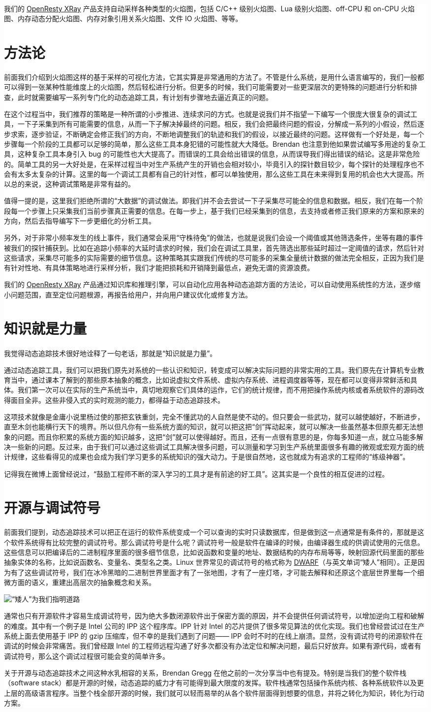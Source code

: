 我们的 [OpenResty XRay](https://openresty.com.cn/cn/xray) 产品支持自动采样各种类型的火焰图，包括 C/C++ 级别火焰图、Lua 级别火焰图、off-CPU 和 on-CPU 火焰图、内存动态分配火焰图、内存对象引用关系火焰图、文件 IO 火焰图、等等。

# 方法论

前面我们介绍到火焰图这样的基于采样的可视化方法，它其实算是非常通用的方法了。不管是什么系统，是用什么语言编写的，我们一般都可以得到一张某种性能维度上的火焰图，然后轻松进行分析。但更多的时候，我们可能需要对一些更深层次的更特殊的问题进行分析和排查，此时就需要编写一系列专门化的动态追踪工具，有计划有步骤地去逼近真正的问题。

在这个过程当中，我们推荐的策略是一种所谓的小步推进、连续求问的方式。也就是说我们并不指望一下编写一个很庞大很复杂的调试工具，一下子采集到所有可能需要的信息，从而一下子解决掉最终的问题。相反，我们会把最终问题的假设，分解成一系列的小假设，然后逐步求索，逐步验证，不断确定会修正我们的方向，不断地调整我们的轨迹和我们的假设，以接近最终的问题。这样做有一个好处是，每一个步骤每一个阶段的工具都可以足够的简单，那么这些工具本身犯错的可能性就大大降低。Brendan 也注意到他如果尝试编写多用途的复杂工具，这种复杂工具本身引入 bug 的可能性也大大提高了。而错误的工具会给出错误的信息，从而误导我们得出错误的结论。这是非常危险的。简单工具的另一大好处是，在采样过程当中对生产系统产生的开销也会相对较小，毕竟引入的探针数目较少，每个探针的处理程序也不会有太多太复杂的计算。这里的每一个调试工具都有自己的针对性，都可以单独使用，那么这些工具在未来得到复用的机会也大大提高。所以总的来说，这种调试策略是非常有益的。

值得一提的是，这里我们拒绝所谓的“大数据”的调试做法。即我们并不会去尝试一下子采集尽可能全的信息和数据。相反，我们在每一个阶段每一个步骤上只采集我们当前步骤真正需要的信息。在每一步上，基于我们已经采集到的信息，去支持或者修正我们原来的方案和原来的方向，然后去指导编写下一步更细化的分析工具。

另外，对于非常小频率发生的线上事件，我们通常会采用“守株待兔”的做法，也就是说我们会设一个阈值或其他筛选条件，坐等有趣的事件被我们的探针捕获到。比如在追踪小频率的大延时请求的时候，我们会在调试工具里，首先筛选出那些延时超过一定阈值的请求，然后针对这些请求，采集尽可能多的实际需要的细节信息。这种策略其实跟我们传统的尽可能多的采集全量统计数据的做法完全相反，正因为我们是有针对性地、有具体策略地进行采样分析，我们才能把损耗和开销降到最低点，避免无谓的资源浪费。

我们的 [OpenResty XRay](https://openresty.com.cn/cn/xray) 产品通过知识库和推理引擎，可以自动化应用各种动态追踪方面的方法论，可以自动使用系统性的方法，逐步缩小问题范围，直至定位问题根源，再报告给用户，并向用户建议优化或修复方法。

# 知识就是力量

我觉得动态追踪技术很好地诠释了一句老话，那就是“知识就是力量”。

通过动态追踪工具，我们可以把我们原先对系统的一些认识和知识，转变成可以解决实际问题的非常实用的工具。我们原先在计算机专业教育当中，通过课本了解到的那些原本抽象的概念，比如说虚拟文件系统、虚拟内存系统、进程调度器等等，现在都可以变得非常鲜活和具体。我们第一次可以在实际的生产系统当中，真切地观察它们具体的运作，它们的统计规律，而不用把操作系统内核或者系统软件的源码改得面目全非。这些非侵入式的实时观测的能力，都得益于动态追踪技术。

这项技术就像是金庸小说里杨过使的那把玄铁重剑，完全不懂武功的人自然是使不动的。但只要会一些武功，就可以越使越好，不断进步，直至木剑也能横行天下的境界。所以但凡你有一些系统方面的知识，就可以把这把“剑”挥动起来，就可以解决一些虽然基本但原先都无法想象的问题。而且你积累的系统方面的知识越多，这把“剑”就可以使得越好。而且，还有一点很有意思的是，你每多知道一点，就立马能多解决一些新的问题。反过来，由于我们可以通过这些调试工具解决很多问题，可以测量和学习到生产系统里面很多有趣的微观或宏观方面的统计规律，这些看得见的成果也会成为我们学习更多的系统知识的强大动力。于是很自然地，这也就成为有追求的工程师的“练级神器”。

记得我在微博上面曾经说过，“鼓励工程师不断的深入学习的工具才是有前途的好工具”。这其实是一个良性的相互促进的过程。

# 开源与调试符号

前面我们提到，动态追踪技术可以把正在运行的软件系统变成一个可以查询的实时只读数据库，但是做到这一点通常是有条件的，那就是这个软件系统得有比较完整的调试符号。那么调试符号是什么呢？调试符号一般是软件在编译的时候，由编译器生成的供调试使用的元信息。这些信息可以把编译后的二进制程序里面的很多细节信息，比如说函数和变量的地址、数据结构的内存布局等等，映射回源代码里面的那些抽象实体的名称，比如说函数名、变量名、类型名之类。Linux 世界常见的调试符号的格式称为 [DWARF](http://dwarfstd.org/)（与英文单词“矮人”相同）。正是因为有了这些调试符号，我们在冰冷黑暗的二进制世界里面才有了一张地图，才有了一座灯塔，才可能去解释和还原这个底层世界里每一个细微方面的语义，重建出高层次的抽象概念和关系。

<img referrerpolicy="no-referrer" data-src="/img/bVbDr3K" src="https://cdn.segmentfault.com/v-5e154194/global/img/squares.svg" alt="“矮人”为我们指明道路" title="“矮人”为我们指明道路">

通常也只有开源软件才容易生成调试符号，因为绝大多数闭源软件出于保密方面的原因，并不会提供任何调试符号，以增加逆向工程和破解的难度。其中有一个例子是 Intel 公司的 IPP 这个程序库。IPP 针对 Intel 的芯片提供了很多常见算法的优化实现。我们也曾经尝试过在生产系统上面去使用基于 IPP 的 gzip 压缩库，但不幸的是我们遇到了问题—— IPP 会时不时的在线上崩溃。显然，没有调试符号的闭源软件在调试的时候会非常痛苦。我们曾经跟 Intel 的工程师远程沟通了好多次都没有办法定位和解决问题，最后只好放弃。如果有源代码，或者有调试符号，那么这个调试过程很可能会变的简单许多。

关于开源与动态追踪技术之间这种水乳相容的关系，Brendan Gregg 在他之前的一次分享当中也有提及。特别是当我们的整个软件栈（software stack）都是开源的时候，动态追踪的威力才有可能得到最大限度的发挥。软件栈通常包括操作系统内核、各种系统软件以及更上层的高级语言程序。当整个栈全部开源的时候，我们就可以轻而易举的从各个软件层面得到想要的信息，并将之转化为知识，转化为行动方案。
